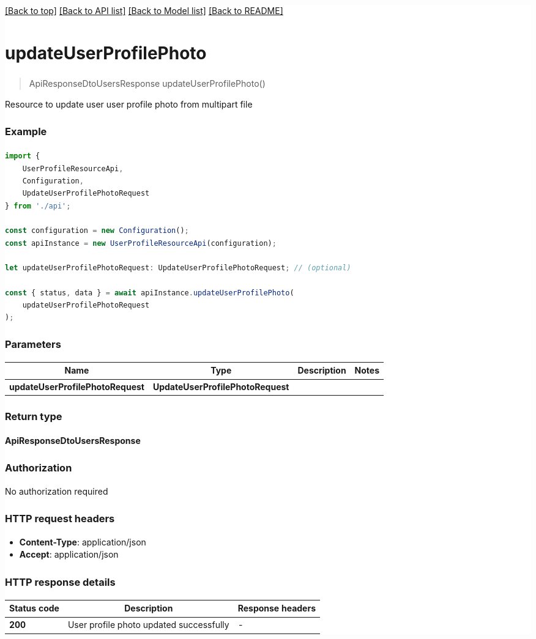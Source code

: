 [[Back to top]](#) [[Back to API list]](../README.md#documentation-for-api-endpoints) [[Back to Model list]](../README.md#documentation-for-models) [[Back to README]](../README.md)

# **updateUserProfilePhoto**
> ApiResponseDtoUsersResponse updateUserProfilePhoto()

Resource to update user user profile photo from multipart file

### Example

```typescript
import {
    UserProfileResourceApi,
    Configuration,
    UpdateUserProfilePhotoRequest
} from './api';

const configuration = new Configuration();
const apiInstance = new UserProfileResourceApi(configuration);

let updateUserProfilePhotoRequest: UpdateUserProfilePhotoRequest; // (optional)

const { status, data } = await apiInstance.updateUserProfilePhoto(
    updateUserProfilePhotoRequest
);
```

### Parameters

|Name | Type | Description  | Notes|
|------------- | ------------- | ------------- | -------------|
| **updateUserProfilePhotoRequest** | **UpdateUserProfilePhotoRequest**|  | |


### Return type

**ApiResponseDtoUsersResponse**

### Authorization

No authorization required

### HTTP request headers

 - **Content-Type**: application/json
 - **Accept**: application/json


### HTTP response details
| Status code | Description | Response headers |
|-------------|-------------|------------------|
|**200** | User profile photo updated successfully |  -  |
